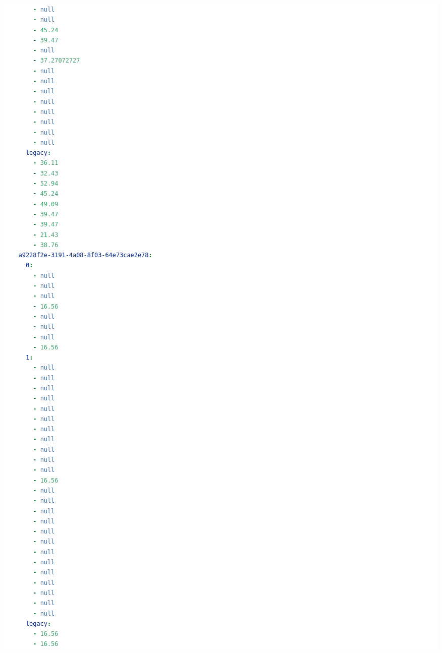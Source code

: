 ```yaml
        - null
        - null
        - 45.24
        - 39.47
        - null
        - 37.27072727
        - null
        - null
        - null
        - null
        - null
        - null
        - null
        - null
      legacy:
        - 36.11
        - 32.43
        - 52.94
        - 45.24
        - 49.09
        - 39.47
        - 39.47
        - 21.43
        - 38.76
    a9228f2e-3191-4a08-8f03-64e73cae2e78:
      0:
        - null
        - null
        - null
        - 16.56
        - null
        - null
        - null
        - 16.56
      1:
        - null
        - null
        - null
        - null
        - null
        - null
        - null
        - null
        - null
        - null
        - null
        - 16.56
        - null
        - null
        - null
        - null
        - null
        - null
        - null
        - null
        - null
        - null
        - null
        - null
        - null
      legacy:
        - 16.56
        - 16.56
```